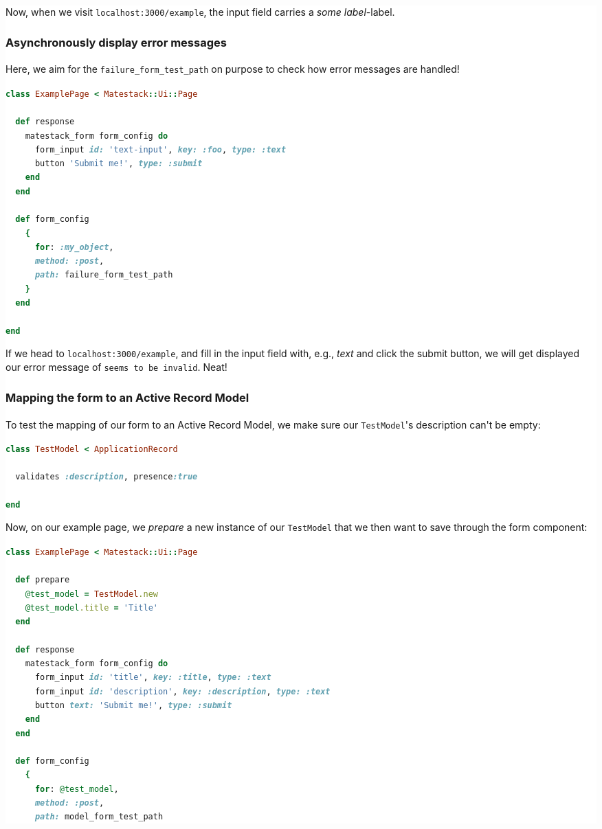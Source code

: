 Now, when we visit `localhost:3000/example`, the input field carries a _some label_-label.

### Asynchronously display error messages

Here, we aim for the `failure_form_test_path` on purpose to check how error messages are handled!

```ruby
class ExamplePage < Matestack::Ui::Page

  def response
    matestack_form form_config do
      form_input id: 'text-input', key: :foo, type: :text
      button 'Submit me!', type: :submit
    end
  end

  def form_config
    {
      for: :my_object,
      method: :post,
      path: failure_form_test_path
    }
  end

end
```

If we head to `localhost:3000/example`, and fill in the input field with, e.g., _text_ and click the submit button, we will get displayed our error message of `seems to be invalid`. Neat!

### Mapping the form to an Active Record Model

To test the mapping of our form to an Active Record Model, we make sure our `TestModel`'s description can't be empty:

```ruby
class TestModel < ApplicationRecord

  validates :description, presence:true

end
```

Now, on our example page, we _prepare_ a new instance of our `TestModel` that we then want to save through the form component:

```ruby
class ExamplePage < Matestack::Ui::Page

  def prepare
    @test_model = TestModel.new
    @test_model.title = 'Title'
  end

  def response
    matestack_form form_config do
      form_input id: 'title', key: :title, type: :text
      form_input id: 'description', key: :description, type: :text
      button text: 'Submit me!', type: :submit
    end
  end

  def form_config
    {
      for: @test_model,
      method: :post,
      path: model_form_test_path
```